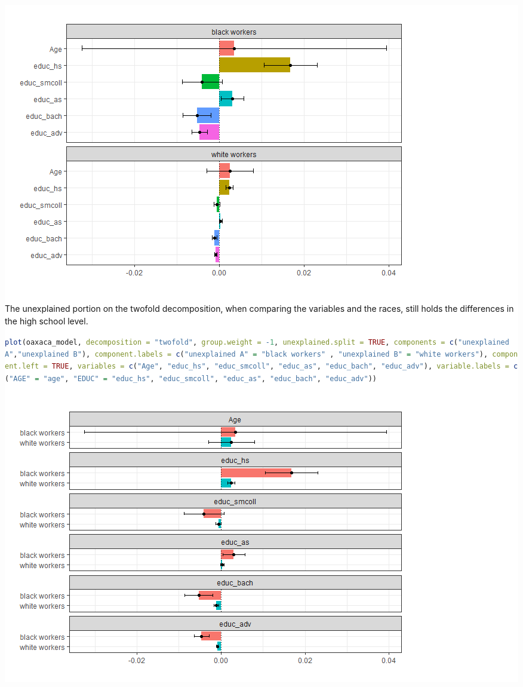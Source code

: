 ![](Final-project-1_files/figure-gfm/unnamed-chunk-25-1.png)

The unexplained portion on the twofold decomposition, when comparing the
variables and the races, still holds the differences in the high school
level.

``` r
plot(oaxaca_model, decomposition = "twofold", group.weight = -1, unexplained.split = TRUE, components = c("unexplained A","unexplained B"), component.labels = c("unexplained A" = "black workers" , "unexplained B" = "white workers"), component.left = TRUE, variables = c("Age", "educ_hs", "educ_smcoll", "educ_as", "educ_bach", "educ_adv"), variable.labels = c("AGE" = "age", "EDUC" = "educ_hs", "educ_smcoll", "educ_as", "educ_bach", "educ_adv"))
```

![](Final-project-1_files/figure-gfm/unnamed-chunk-26-1.png)
